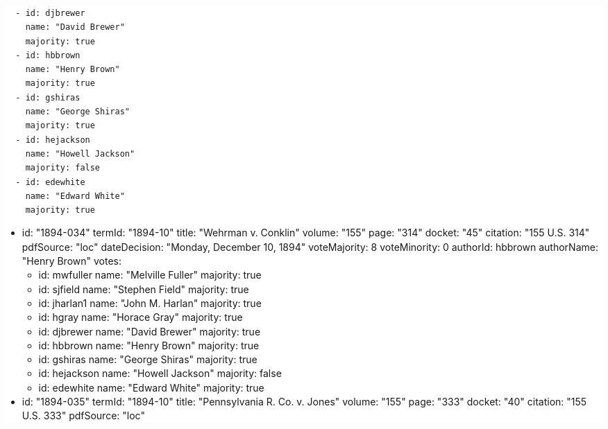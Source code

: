       - id: djbrewer
        name: "David Brewer"
        majority: true
      - id: hbbrown
        name: "Henry Brown"
        majority: true
      - id: gshiras
        name: "George Shiras"
        majority: true
      - id: hejackson
        name: "Howell Jackson"
        majority: false
      - id: edewhite
        name: "Edward White"
        majority: true
  - id: "1894-034"
    termId: "1894-10"
    title: "Wehrman v. Conklin"
    volume: "155"
    page: "314"
    docket: "45"
    citation: "155 U.S. 314"
    pdfSource: "loc"
    dateDecision: "Monday, December 10, 1894"
    voteMajority: 8
    voteMinority: 0
    authorId: hbbrown
    authorName: "Henry Brown"
    votes:
      - id: mwfuller
        name: "Melville Fuller"
        majority: true
      - id: sjfield
        name: "Stephen Field"
        majority: true
      - id: jharlan1
        name: "John M. Harlan"
        majority: true
      - id: hgray
        name: "Horace Gray"
        majority: true
      - id: djbrewer
        name: "David Brewer"
        majority: true
      - id: hbbrown
        name: "Henry Brown"
        majority: true
      - id: gshiras
        name: "George Shiras"
        majority: true
      - id: hejackson
        name: "Howell Jackson"
        majority: false
      - id: edewhite
        name: "Edward White"
        majority: true
  - id: "1894-035"
    termId: "1894-10"
    title: "Pennsylvania R. Co. v. Jones"
    volume: "155"
    page: "333"
    docket: "40"
    citation: "155 U.S. 333"
    pdfSource: "loc"
